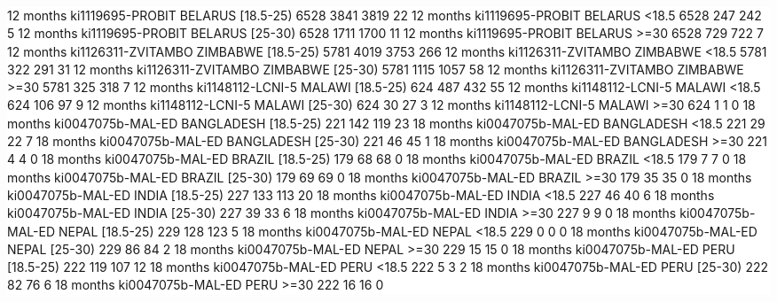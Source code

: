 12 months   ki1119695-PROBIT           BELARUS                        [18.5-25)    6528   3841   3819     22
12 months   ki1119695-PROBIT           BELARUS                        <18.5        6528    247    242      5
12 months   ki1119695-PROBIT           BELARUS                        [25-30)      6528   1711   1700     11
12 months   ki1119695-PROBIT           BELARUS                        >=30         6528    729    722      7
12 months   ki1126311-ZVITAMBO         ZIMBABWE                       [18.5-25)    5781   4019   3753    266
12 months   ki1126311-ZVITAMBO         ZIMBABWE                       <18.5        5781    322    291     31
12 months   ki1126311-ZVITAMBO         ZIMBABWE                       [25-30)      5781   1115   1057     58
12 months   ki1126311-ZVITAMBO         ZIMBABWE                       >=30         5781    325    318      7
12 months   ki1148112-LCNI-5           MALAWI                         [18.5-25)     624    487    432     55
12 months   ki1148112-LCNI-5           MALAWI                         <18.5         624    106     97      9
12 months   ki1148112-LCNI-5           MALAWI                         [25-30)       624     30     27      3
12 months   ki1148112-LCNI-5           MALAWI                         >=30          624      1      1      0
18 months   ki0047075b-MAL-ED          BANGLADESH                     [18.5-25)     221    142    119     23
18 months   ki0047075b-MAL-ED          BANGLADESH                     <18.5         221     29     22      7
18 months   ki0047075b-MAL-ED          BANGLADESH                     [25-30)       221     46     45      1
18 months   ki0047075b-MAL-ED          BANGLADESH                     >=30          221      4      4      0
18 months   ki0047075b-MAL-ED          BRAZIL                         [18.5-25)     179     68     68      0
18 months   ki0047075b-MAL-ED          BRAZIL                         <18.5         179      7      7      0
18 months   ki0047075b-MAL-ED          BRAZIL                         [25-30)       179     69     69      0
18 months   ki0047075b-MAL-ED          BRAZIL                         >=30          179     35     35      0
18 months   ki0047075b-MAL-ED          INDIA                          [18.5-25)     227    133    113     20
18 months   ki0047075b-MAL-ED          INDIA                          <18.5         227     46     40      6
18 months   ki0047075b-MAL-ED          INDIA                          [25-30)       227     39     33      6
18 months   ki0047075b-MAL-ED          INDIA                          >=30          227      9      9      0
18 months   ki0047075b-MAL-ED          NEPAL                          [18.5-25)     229    128    123      5
18 months   ki0047075b-MAL-ED          NEPAL                          <18.5         229      0      0      0
18 months   ki0047075b-MAL-ED          NEPAL                          [25-30)       229     86     84      2
18 months   ki0047075b-MAL-ED          NEPAL                          >=30          229     15     15      0
18 months   ki0047075b-MAL-ED          PERU                           [18.5-25)     222    119    107     12
18 months   ki0047075b-MAL-ED          PERU                           <18.5         222      5      3      2
18 months   ki0047075b-MAL-ED          PERU                           [25-30)       222     82     76      6
18 months   ki0047075b-MAL-ED          PERU                           >=30          222     16     16      0
